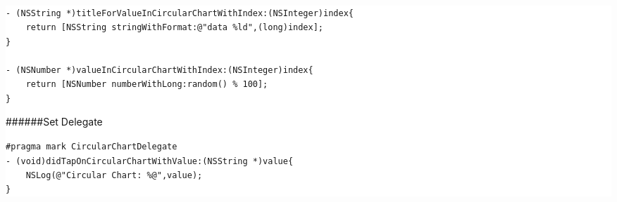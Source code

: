 ```objc
- (NSString *)titleForValueInCircularChartWithIndex:(NSInteger)index{
    return [NSString stringWithFormat:@"data %ld",(long)index];
}

- (NSNumber *)valueInCircularChartWithIndex:(NSInteger)index{
    return [NSNumber numberWithLong:random() % 100];
}
```
######Set Delegate
```objc
#pragma mark CircularChartDelegate
- (void)didTapOnCircularChartWithValue:(NSString *)value{
    NSLog(@"Circular Chart: %@",value);
}

```

